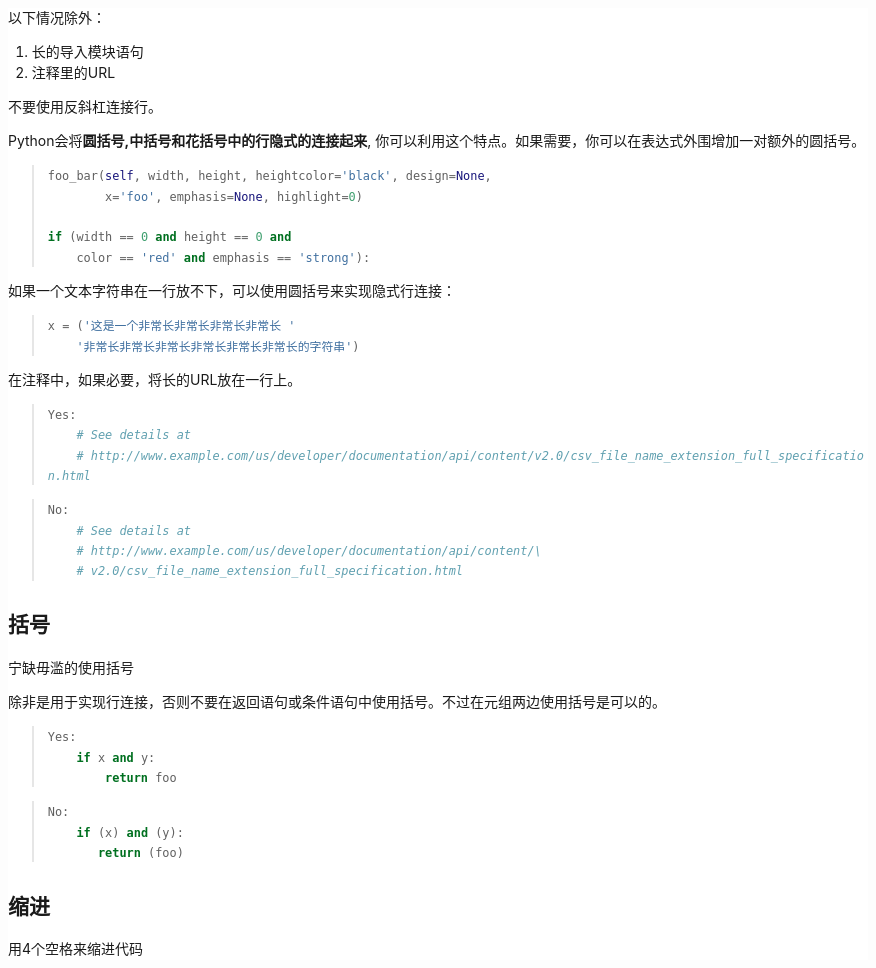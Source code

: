 以下情况除外：

1. 长的导入模块语句
2. 注释里的URL

不要使用反斜杠连接行。

Python会将**圆括号,中括号和花括号中的行隐式的连接起来**, 你可以利用这个特点。如果需要，你可以在表达式外围增加一对额外的圆括号。
> ```python
> foo_bar(self, width, height, heightcolor='black', design=None,
>         x='foo', emphasis=None, highlight=0)
>
> if (width == 0 and height == 0 and 
>     color == 'red' and emphasis == 'strong'):
> ```

如果一个文本字符串在一行放不下，可以使用圆括号来实现隐式行连接：
> ```python
> x = ('这是一个非常长非常长非常长非常长 '
>     '非常长非常长非常长非常长非常长非常长的字符串')
> ```

在注释中，如果必要，将长的URL放在一行上。
> ```python
> Yes:
>     # See details at
>     # http://www.example.com/us/developer/documentation/api/content/v2.0/csv_file_name_extension_full_specification.html
> ```

> ```python
> No:
>     # See details at
>     # http://www.example.com/us/developer/documentation/api/content/\
>     # v2.0/csv_file_name_extension_full_specification.html
> ```

## 括号
宁缺毋滥的使用括号

除非是用于实现行连接，否则不要在返回语句或条件语句中使用括号。不过在元组两边使用括号是可以的。

> ```python
> Yes:
>     if x and y:
>         return foo
> ```

> ```python
> No:
>     if (x) and (y):
>        return (foo)
> ```

## 缩进
用4个空格来缩进代码
